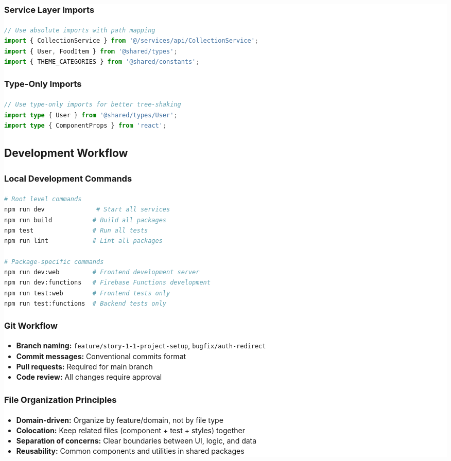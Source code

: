 ### Service Layer Imports
```typescript
// Use absolute imports with path mapping
import { CollectionService } from '@/services/api/CollectionService';
import { User, FoodItem } from '@shared/types';
import { THEME_CATEGORIES } from '@shared/constants';
```

### Type-Only Imports
```typescript
// Use type-only imports for better tree-shaking
import type { User } from '@shared/types/User';
import type { ComponentProps } from 'react';
```

## Development Workflow

### Local Development Commands
```bash
# Root level commands
npm run dev              # Start all services
npm run build           # Build all packages
npm test                # Run all tests
npm run lint            # Lint all packages

# Package-specific commands
npm run dev:web         # Frontend development server
npm run dev:functions   # Firebase Functions development
npm run test:web        # Frontend tests only
npm run test:functions  # Backend tests only
```

### Git Workflow
- **Branch naming:** `feature/story-1-1-project-setup`, `bugfix/auth-redirect`
- **Commit messages:** Conventional commits format
- **Pull requests:** Required for main branch
- **Code review:** All changes require approval

### File Organization Principles
- **Domain-driven:** Organize by feature/domain, not by file type
- **Colocation:** Keep related files (component + test + styles) together
- **Separation of concerns:** Clear boundaries between UI, logic, and data
- **Reusability:** Common components and utilities in shared packages